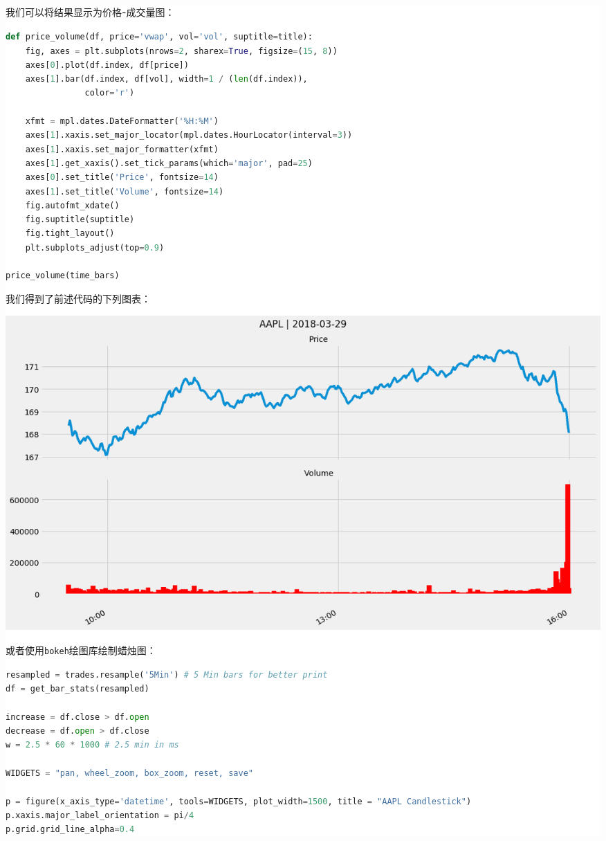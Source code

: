 我们可以将结果显示为价格-成交量图：

```py
def price_volume(df, price='vwap', vol='vol', suptitle=title):
    fig, axes = plt.subplots(nrows=2, sharex=True, figsize=(15, 8))
    axes[0].plot(df.index, df[price])
    axes[1].bar(df.index, df[vol], width=1 / (len(df.index)), 
                color='r')

    xfmt = mpl.dates.DateFormatter('%H:%M')
    axes[1].xaxis.set_major_locator(mpl.dates.HourLocator(interval=3))
    axes[1].xaxis.set_major_formatter(xfmt)
    axes[1].get_xaxis().set_tick_params(which='major', pad=25)
    axes[0].set_title('Price', fontsize=14)
    axes[1].set_title('Volume', fontsize=14)
    fig.autofmt_xdate()
    fig.suptitle(suptitle)
    fig.tight_layout()
    plt.subplots_adjust(top=0.9)

price_volume(time_bars)
```

我们得到了前述代码的下列图表：

![](img/cdd1c52c-efd5-4cb4-b3bd-ccb428d1d8a3.png)

或者使用`bokeh`绘图库绘制蜡烛图：

```py
resampled = trades.resample('5Min') # 5 Min bars for better print
df = get_bar_stats(resampled)

increase = df.close > df.open
decrease = df.open > df.close
w = 2.5 * 60 * 1000 # 2.5 min in ms

WIDGETS = "pan, wheel_zoom, box_zoom, reset, save"

p = figure(x_axis_type='datetime', tools=WIDGETS, plot_width=1500, title = "AAPL Candlestick")
p.xaxis.major_label_orientation = pi/4
p.grid.grid_line_alpha=0.4

```
